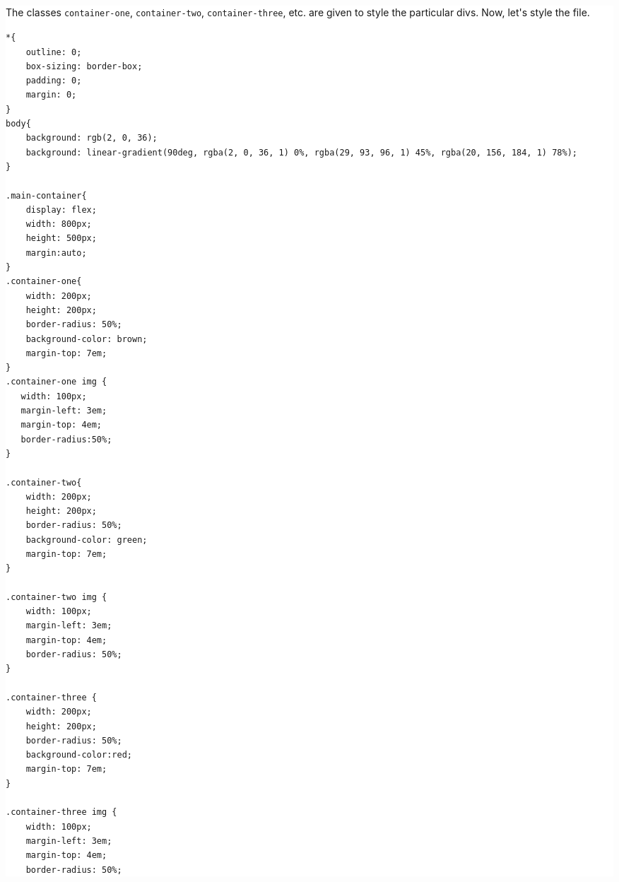 The classes `container-one`, `container-two`, `container-three`, etc. are given to style the particular divs. Now, let's style the file.


```
*{
    outline: 0;
    box-sizing: border-box;
    padding: 0;
    margin: 0;
}
body{
    background: rgb(2, 0, 36);
    background: linear-gradient(90deg, rgba(2, 0, 36, 1) 0%, rgba(29, 93, 96, 1) 45%, rgba(20, 156, 184, 1) 78%);
}

.main-container{
    display: flex;
    width: 800px;
    height: 500px;
    margin:auto;
}
.container-one{
    width: 200px;
    height: 200px;
    border-radius: 50%;
    background-color: brown;
    margin-top: 7em;
}
.container-one img {
   width: 100px;
   margin-left: 3em;
   margin-top: 4em;
   border-radius:50%;
}

.container-two{
    width: 200px;
    height: 200px;
    border-radius: 50%;
    background-color: green;
    margin-top: 7em;
}

.container-two img {
    width: 100px;
    margin-left: 3em;
    margin-top: 4em;
    border-radius: 50%;
}

.container-three {
    width: 200px;
    height: 200px;
    border-radius: 50%;
    background-color:red;
    margin-top: 7em;
}

.container-three img {
    width: 100px;
    margin-left: 3em;
    margin-top: 4em;
    border-radius: 50%;
```
